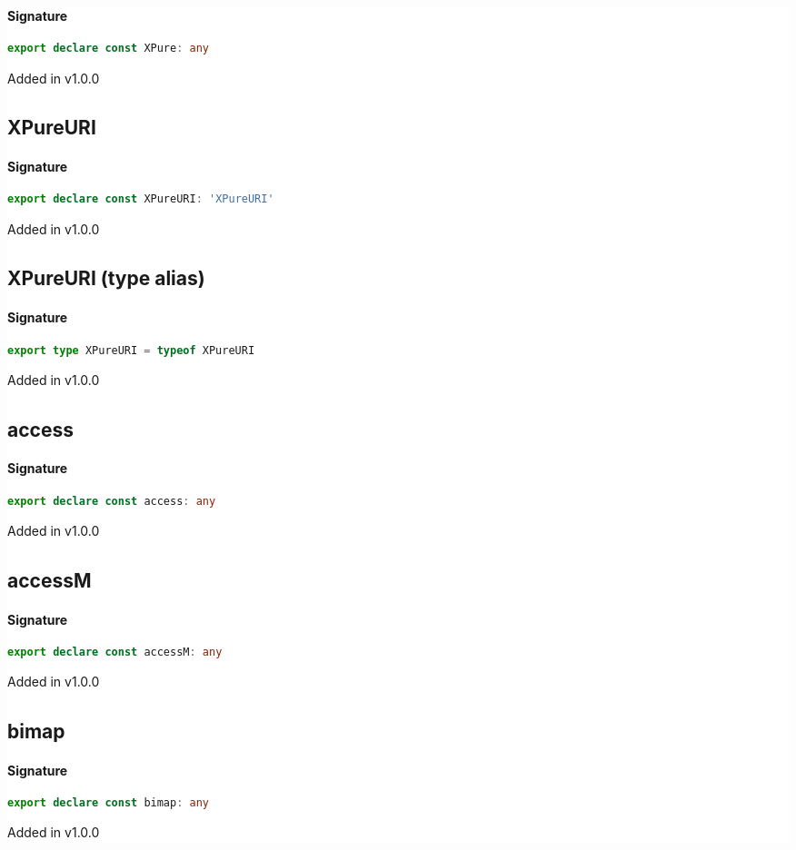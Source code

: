 **Signature**

```ts
export declare const XPure: any
```

Added in v1.0.0

## XPureURI

**Signature**

```ts
export declare const XPureURI: 'XPureURI'
```

Added in v1.0.0

## XPureURI (type alias)

**Signature**

```ts
export type XPureURI = typeof XPureURI
```

Added in v1.0.0

## access

**Signature**

```ts
export declare const access: any
```

Added in v1.0.0

## accessM

**Signature**

```ts
export declare const accessM: any
```

Added in v1.0.0

## bimap

**Signature**

```ts
export declare const bimap: any
```

Added in v1.0.0
